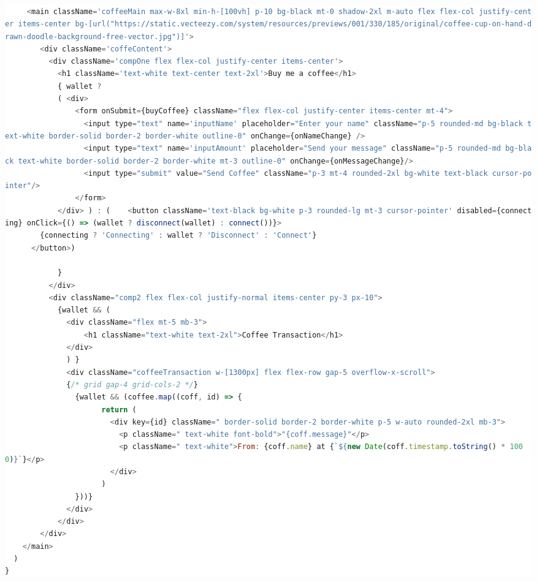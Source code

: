 ```js
     <main className='coffeeMain max-w-8xl min-h-[100vh] p-10 bg-black mt-0 shadow-2xl m-auto flex flex-col justify-center items-center bg-[url("https://static.vecteezy.com/system/resources/previews/001/330/185/original/coffee-cup-on-hand-drawn-doodle-background-free-vector.jpg")]'>
        <div className='coffeContent'>
          <div className='compOne flex flex-col justify-center items-center'>
            <h1 className='text-white text-center text-2xl'>Buy me a coffee</h1>
            { wallet ?
            ( <div>
                <form onSubmit={buyCoffee} className="flex flex-col justify-center items-center mt-4">
                  <input type="text" name='inputName' placeholder="Enter your name" className="p-5 rounded-md bg-black text-white border-solid border-2 border-white outline-0" onChange={onNameChange} />
                  <input type="text" name='inputAmount' placeholder="Send your message" className="p-5 rounded-md bg-black text-white border-solid border-2 border-white mt-3 outline-0" onChange={onMessageChange}/>
                  <input type="submit" value="Send Coffee" className="p-3 mt-4 rounded-2xl bg-white text-black cursor-pointer"/>
                </form>
            </div> ) : (    <button className='text-black bg-white p-3 rounded-lg mt-3 cursor-pointer' disabled={connecting} onClick={() => (wallet ? disconnect(wallet) : connect())}>
        {connecting ? 'Connecting' : wallet ? 'Disconnect' : 'Connect'}
      </button>)
        
            }
          </div>
          <div className="comp2 flex flex-col justify-normal items-center py-3 px-10">
            {wallet && ( 
              <div className="flex mt-5 mb-3">
                  <h1 className="text-white text-2xl">Coffee Transaction</h1>
              </div>
              ) }
              <div className="coffeeTransaction w-[1300px] flex flex-row gap-5 overflow-x-scroll">
              {/* grid gap-4 grid-cols-2 */}
                {wallet && (coffee.map((coff, id) => {
                      return (
                        <div key={id} className=" border-solid border-2 border-white p-5 w-auto rounded-2xl mb-3">
                          <p className=" text-white font-bold">"{coff.message}"</p>
                          <p className=" text-white">From: {coff.name} at {`${new Date(coff.timestamp.toString() * 1000)}`}</p>
                        </div>
                      )
                }))}
              </div>
            </div>
        </div>
    </main>
  )
}
```
